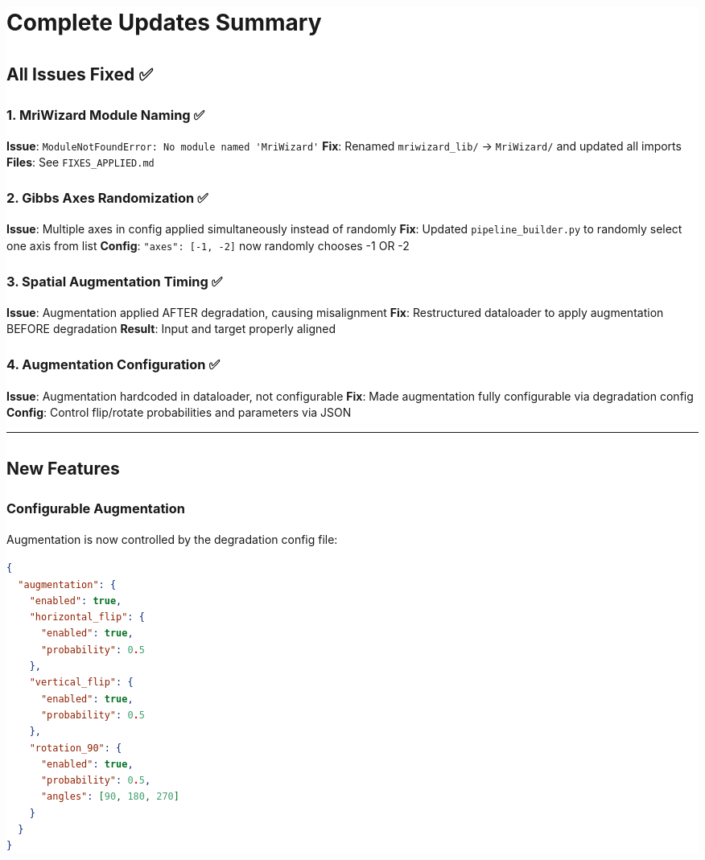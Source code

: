 # Complete Updates Summary

## All Issues Fixed ✅

### 1. MriWizard Module Naming ✅
**Issue**: `ModuleNotFoundError: No module named 'MriWizard'`
**Fix**: Renamed `mriwizard_lib/` → `MriWizard/` and updated all imports
**Files**: See `FIXES_APPLIED.md`

### 2. Gibbs Axes Randomization ✅
**Issue**: Multiple axes in config applied simultaneously instead of randomly
**Fix**: Updated `pipeline_builder.py` to randomly select one axis from list
**Config**: `"axes": [-1, -2]` now randomly chooses -1 OR -2

### 3. Spatial Augmentation Timing ✅
**Issue**: Augmentation applied AFTER degradation, causing misalignment
**Fix**: Restructured dataloader to apply augmentation BEFORE degradation
**Result**: Input and target properly aligned

### 4. Augmentation Configuration ✅
**Issue**: Augmentation hardcoded in dataloader, not configurable
**Fix**: Made augmentation fully configurable via degradation config
**Config**: Control flip/rotate probabilities and parameters via JSON

---

## New Features

### Configurable Augmentation

Augmentation is now controlled by the degradation config file:

```json
{
  "augmentation": {
    "enabled": true,
    "horizontal_flip": {
      "enabled": true,
      "probability": 0.5
    },
    "vertical_flip": {
      "enabled": true,
      "probability": 0.5
    },
    "rotation_90": {
      "enabled": true,
      "probability": 0.5,
      "angles": [90, 180, 270]
    }
  }
}
```
